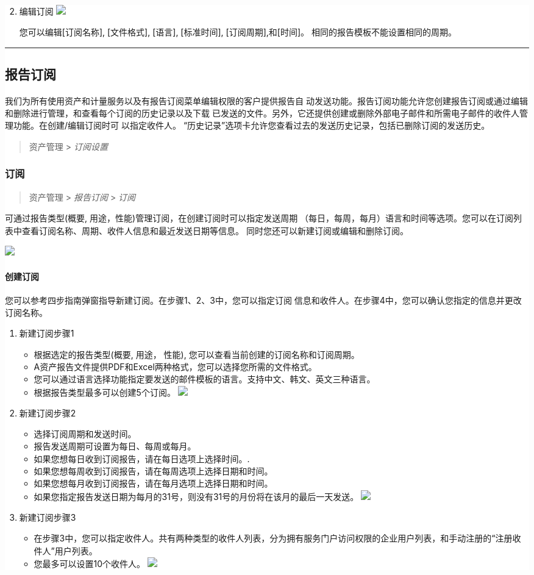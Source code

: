 2.  编辑订阅
    ![][asset_report_subscribe_tab_edit]

    您可以编辑[订阅名称], [文件格式], [语言], [标准时间], [订阅周期],和[时间]。
    相同的报告模板不能设置相同的周期。



--------------------------------------------------------------------------------


## 报告订阅

我们为所有使用资产和计量服务以及有报告订阅菜单编辑权限的客户提供报告自
动发送功能。报告订阅功能允许您创建报告订阅或通过编辑和删除进行管理，和查看每个订阅的历史记录以及下载
已发送的文件。另外，它还提供创建或删除外部电子邮件和所需电子邮件的收件人管理功能。在创建/编辑订阅时可
以指定收件人。 “历史记录”选项卡允许您查看过去的发送历史记录，包括已删除订阅的发送历史。

>	资产管理 > *订阅设置*


### 订阅

>	资产管理 > *报告订阅* > *订阅*

可通过报告类型(概要, 用途，性能)管理订阅，在创建订阅时可以指定发送周期
（每日，每周，每月）语言和时间等选项。您可以在订阅列表中查看订阅名称、周期、收件人信息和最近发送日期等信息。
同时您还可以新建订阅或编辑和删除订阅。

![][asset_subscribe_subscriptionlist_list]



#### 创建订阅 
您可以参考四步指南弹窗指导新建订阅。在步骤1、2、3中，您可以指定订阅
信息和收件人。在步骤4中，您可以确认您指定的信息并更改订阅名称。


1.  新建订阅步骤1
    -	根据选定的报告类型(概要, 用途， 性能), 您可以查看当前创建的订阅名称和订阅周期。
    -	A资产报告文件提供PDF和Excel两种格式，您可以选择您所需的文件格式。
    -	您可以通过语言选择功能指定要发送的邮件模板的语言。支持中文、韩文、英文三种语言。
    -	根据报告类型最多可以创建5个订阅。
        ![][asset_subscribe_subscriptionlist_list_create_step1]

2.  新建订阅步骤2
    -	选择订阅周期和发送时间。
    -	报告发送周期可设置为每日、每周或每月。
    -	如果您想每日收到订阅报告，请在每日选项上选择时间。.
    -	如果您想每周收到订阅报告，请在每周选项上选择日期和时间。
    -	如果您想每月收到订阅报告，请在每月选项上选择日期和时间。
    -	如果您指定报告发送日期为每月的31号，则没有31号的月份将在该月的最后一天发送。
        ![][asset_subscribe_subscriptionlist_list_create_step2]

3.  新建订阅步骤3
    -	在步骤3中，您可以指定收件人。共有两种类型的收件人列表，分为拥有服务门户访问权限的企业用户列表，和手动注册的“注册收件人”用户列表。
    -	您最多可以设置10个收件人。
        ![][asset_subscribe_subscriptionlist_list_create_step3]


[asset_dashboard_1]: ./resource/asset_dashboard_1.png 
[asset_dashboard_2]: ./resource/asset_dashboard_2.png
[asset_dashboard_3]: ./resource/asset_dashboard_3.png
[asset_dashboard_4]: ./resource/asset_dashboard_4.png
[asset_dashboard_5]: ./resource/asset_dashboard_5.png
[asset_service_group_1]: ./resource/asset_service_group_1.png
[asset_usage_current]: ./resource/asset_usage_current.png
[asset_usage_intelligent]: ./resource/asset_usage_intelligent.png
[asset_performance_current]: ./resource/asset_performance_current.png
[asset_report]: ./resource/asset_report.png
[asset_report_subscribe_tab_create]: ./resource/asset_report_subscribe_tab_create.png
[asset_report_subscribe_tab_edit]: ./resource/asset_report_subscribe_tab_edit.png
[asset_subscribe_subscriptionlist_list]: ./resource/asset_subscribe_subscriptionlist_list.png
[asset_subscribe_subscriptionlist_list_create_step1]: ./resource/asset_subscribe_subscriptionlist_list_create_step1.png
[asset_subscribe_subscriptionlist_list_create_step2]: ./resource/asset_subscribe_subscriptionlist_list_create_step2.png
[asset_subscribe_subscriptionlist_list_create_step3]: ./resource/asset_subscribe_subscriptionlist_list_create_step3.png
[asset_subscribe_subscriptionlist_list_create_step4]: ./resource/asset_subscribe_subscriptionlist_list_create_step4.png
[asset_subscribe_subscriptionlist_list_edit]: ./resource/asset_subscribe_subscriptionlist_list_edit.png
[asset_subscribe_subscriptionlist_list_edit_popup]: ./resource/asset_subscribe_subscriptionlist_list_edit_popup.png
[asset_subscribe_subscriptionlist_list_delete]: ./resource/asset_subscribe_subscriptionlist_list_delete.png 
[asset_subscribe_subscriptionlist_list_delete_popup]: ./resource/asset_subscribe_subscriptionlist_list_delete_popup.png
[asset_subscribe_history_list]: ./resource/asset_subscribe_history_list.png
[asset_subscribe_recipient_list]: ./resource/asset_subscribe_recipient_list.png
[asset_subscribe_recipient_list_add_popup]: ./resource/asset_subscribe_recipient_list_add_popup.png
[asset_subscribe_recipient_list_edit_popup]: ./resource/asset_subscribe_recipient_list_edit_popup.png